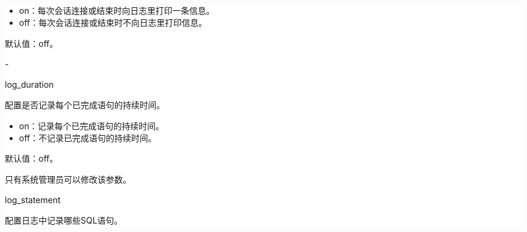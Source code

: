 <td class="cellrowborder" valign="top" width="27.42%" headers="mcps1.2.5.1.3 "><a name="zh-cn_topic_0283136686_zh-cn_topic_0237120444_zh-cn_topic_0059779333_u8624df8ed5fd4134b32eff0bfbd59132"></a><a name="zh-cn_topic_0283136686_zh-cn_topic_0237120444_zh-cn_topic_0059779333_u8624df8ed5fd4134b32eff0bfbd59132"></a><ul id="zh-cn_topic_0283136686_zh-cn_topic_0237120444_zh-cn_topic_0059779333_u8624df8ed5fd4134b32eff0bfbd59132"><li>on：每次会话连接或结束时向日志里打印一条信息。</li><li>off：每次会话连接或结束时不向日志里打印信息。</li></ul>
<p id="zh-cn_topic_0283136686_zh-cn_topic_0237120444_zh-cn_topic_0059779333_a6c842b35ff8e4f36bbcf8cff4587e8bf"><a name="zh-cn_topic_0283136686_zh-cn_topic_0237120444_zh-cn_topic_0059779333_a6c842b35ff8e4f36bbcf8cff4587e8bf"></a><a name="zh-cn_topic_0283136686_zh-cn_topic_0237120444_zh-cn_topic_0059779333_a6c842b35ff8e4f36bbcf8cff4587e8bf"></a>默认值：off。</p>
</td>
<td class="cellrowborder" valign="top" width="27.57%" headers="mcps1.2.5.1.4 "><p id="zh-cn_topic_0283136686_zh-cn_topic_0237120444_zh-cn_topic_0059779333_a522441f0aa3b45a4b03805cad841b7a4"><a name="zh-cn_topic_0283136686_zh-cn_topic_0237120444_zh-cn_topic_0059779333_a522441f0aa3b45a4b03805cad841b7a4"></a><a name="zh-cn_topic_0283136686_zh-cn_topic_0237120444_zh-cn_topic_0059779333_a522441f0aa3b45a4b03805cad841b7a4"></a>-</p>
</td>
</tr>
<tr id="zh-cn_topic_0283136686_zh-cn_topic_0237120444_zh-cn_topic_0059779333_r45a70d3c9d36456b8892b2e6c602ded0"><td class="cellrowborder" valign="top" width="17.44%" headers="mcps1.2.5.1.1 "><p id="zh-cn_topic_0283136686_zh-cn_topic_0237120444_zh-cn_topic_0059779333_a4869d50c84fc4af78a63fce48df06c6a"><a name="zh-cn_topic_0283136686_zh-cn_topic_0237120444_zh-cn_topic_0059779333_a4869d50c84fc4af78a63fce48df06c6a"></a><a name="zh-cn_topic_0283136686_zh-cn_topic_0237120444_zh-cn_topic_0059779333_a4869d50c84fc4af78a63fce48df06c6a"></a>log_duration</p>
</td>
<td class="cellrowborder" valign="top" width="27.57%" headers="mcps1.2.5.1.2 "><p id="zh-cn_topic_0283136686_zh-cn_topic_0237120444_zh-cn_topic_0059779333_zh-cn_topic_0058965255_p282927711158"><a name="zh-cn_topic_0283136686_zh-cn_topic_0237120444_zh-cn_topic_0059779333_zh-cn_topic_0058965255_p282927711158"></a><a name="zh-cn_topic_0283136686_zh-cn_topic_0237120444_zh-cn_topic_0059779333_zh-cn_topic_0058965255_p282927711158"></a>配置是否记录每个已完成语句的持续时间。</p>
</td>
<td class="cellrowborder" valign="top" width="27.42%" headers="mcps1.2.5.1.3 "><a name="zh-cn_topic_0283136686_zh-cn_topic_0237120444_zh-cn_topic_0059779333_ueddc8b61132447c891b2f45d3a046e5c"></a><a name="zh-cn_topic_0283136686_zh-cn_topic_0237120444_zh-cn_topic_0059779333_ueddc8b61132447c891b2f45d3a046e5c"></a><ul id="zh-cn_topic_0283136686_zh-cn_topic_0237120444_zh-cn_topic_0059779333_ueddc8b61132447c891b2f45d3a046e5c"><li>on：记录每个已完成语句的持续时间。</li><li>off：不记录已完成语句的持续时间。</li></ul>
<p id="zh-cn_topic_0283136686_zh-cn_topic_0237120444_zh-cn_topic_0059779333_afcd548f31823497da28307a7a697bf06"><a name="zh-cn_topic_0283136686_zh-cn_topic_0237120444_zh-cn_topic_0059779333_afcd548f31823497da28307a7a697bf06"></a><a name="zh-cn_topic_0283136686_zh-cn_topic_0237120444_zh-cn_topic_0059779333_afcd548f31823497da28307a7a697bf06"></a>默认值：off。</p>
</td>
<td class="cellrowborder" valign="top" width="27.57%" headers="mcps1.2.5.1.4 "><p id="zh-cn_topic_0283136686_zh-cn_topic_0237120444_zh-cn_topic_0059779333_a9593ce96bb1a418d99525a8c120fcd50"><a name="zh-cn_topic_0283136686_zh-cn_topic_0237120444_zh-cn_topic_0059779333_a9593ce96bb1a418d99525a8c120fcd50"></a><a name="zh-cn_topic_0283136686_zh-cn_topic_0237120444_zh-cn_topic_0059779333_a9593ce96bb1a418d99525a8c120fcd50"></a>只有系统管理员可以修改该参数。</p>
</td>
</tr>
<tr id="zh-cn_topic_0283136686_zh-cn_topic_0237120444_zh-cn_topic_0059779333_rab5e56fc0c7b4d6abaff84a96916d333"><td class="cellrowborder" valign="top" width="17.44%" headers="mcps1.2.5.1.1 "><p id="zh-cn_topic_0283136686_zh-cn_topic_0237120444_zh-cn_topic_0059779333_a183f0f5611104ab38d51d24fcc4893db"><a name="zh-cn_topic_0283136686_zh-cn_topic_0237120444_zh-cn_topic_0059779333_a183f0f5611104ab38d51d24fcc4893db"></a><a name="zh-cn_topic_0283136686_zh-cn_topic_0237120444_zh-cn_topic_0059779333_a183f0f5611104ab38d51d24fcc4893db"></a>log_statement</p>
</td>
<td class="cellrowborder" valign="top" width="27.57%" headers="mcps1.2.5.1.2 "><p id="zh-cn_topic_0283136686_zh-cn_topic_0237120444_zh-cn_topic_0059779333_ab5a35314127648d88defe011a413da51"><a name="zh-cn_topic_0283136686_zh-cn_topic_0237120444_zh-cn_topic_0059779333_ab5a35314127648d88defe011a413da51"></a><a name="zh-cn_topic_0283136686_zh-cn_topic_0237120444_zh-cn_topic_0059779333_ab5a35314127648d88defe011a413da51"></a>配置日志中记录哪些SQL语句。</p>
</td>